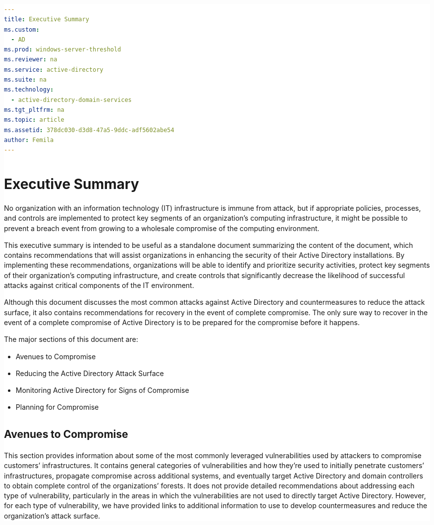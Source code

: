 ```yaml
---
title: Executive Summary
ms.custom: 
  - AD
ms.prod: windows-server-threshold
ms.reviewer: na
ms.service: active-directory
ms.suite: na
ms.technology: 
  - active-directory-domain-services
ms.tgt_pltfrm: na
ms.topic: article
ms.assetid: 378dc030-d3d8-47a5-9ddc-adf5602abe54
author: Femila
---
```

# Executive Summary
No organization with an information technology \(IT\) infrastructure is immune from attack, but if appropriate policies, processes, and controls are implemented to protect key segments of an organization’s computing infrastructure, it might be possible to prevent a breach event from growing to a wholesale compromise of the computing environment.  
  
This executive summary is intended to be useful as a standalone document summarizing the content of the document, which contains recommendations that will assist organizations in enhancing the security of their Active Directory installations. By implementing these recommendations, organizations will be able to identify and prioritize security activities, protect key segments of their organization’s computing infrastructure, and create controls that significantly decrease the likelihood of successful attacks against critical components of the IT environment.  
  
Although this document discusses the most common attacks against Active Directory and countermeasures to reduce the attack surface, it also contains recommendations for recovery in the event of complete compromise. The only sure way to recover in the event of a complete compromise of Active Directory is to be prepared for the compromise before it happens.  
  
The major sections of this document are:  
  
-   Avenues to Compromise  
  
-   Reducing the Active Directory Attack Surface  
  
-   Monitoring Active Directory for Signs of Compromise  
  
-   Planning for Compromise  
  
## Avenues to Compromise  
This section provides information about some of the most commonly leveraged vulnerabilities used by attackers to compromise customers’ infrastructures. It contains general categories of vulnerabilities and how they’re used to initially penetrate customers’ infrastructures, propagate compromise across additional systems, and eventually target Active Directory and domain controllers to obtain complete control of the organizations’ forests. It does not provide detailed recommendations about addressing each type of vulnerability, particularly in the areas in which the vulnerabilities are not used to directly target Active Directory. However, for each type of vulnerability, we have provided links to additional information to use to develop countermeasures and reduce the organization’s attack surface.  
  